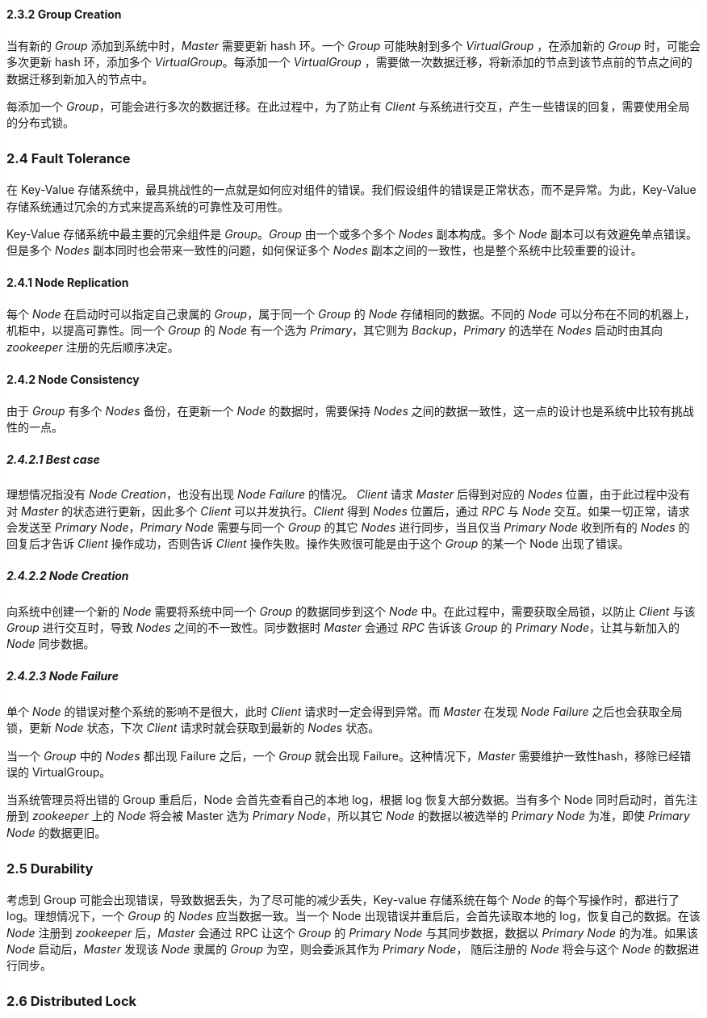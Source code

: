 #### 2.3.2 Group Creation

当有新的 *Group* 添加到系统中时，*Master* 需要更新 hash 环。一个 *Group* 可能映射到多个 *VirtualGroup* ，在添加新的 *Group* 时，可能会多次更新 hash 环，添加多个 *VirtualGroup*。每添加一个 *VirtualGroup* ，需要做一次数据迁移，将新添加的节点到该节点前的节点之间的数据迁移到新加入的节点中。

每添加一个 *Group*，可能会进行多次的数据迁移。在此过程中，为了防止有 *Client* 与系统进行交互，产生一些错误的回复，需要使用全局的分布式锁。

### 2.4 Fault Tolerance

在 Key-Value 存储系统中，最具挑战性的一点就是如何应对组件的错误。我们假设组件的错误是正常状态，而不是异常。为此，Key-Value 存储系统通过冗余的方式来提高系统的可靠性及可用性。

Key-Value 存储系统中最主要的冗余组件是 *Group*。*Group* 由一个或多个多个 *Nodes* 副本构成。多个 *Node* 副本可以有效避免单点错误。但是多个 *Nodes* 副本同时也会带来一致性的问题，如何保证多个 *Nodes* 副本之间的一致性，也是整个系统中比较重要的设计。

#### 2.4.1 Node Replication

每个 *Node* 在启动时可以指定自己隶属的 *Group*，属于同一个 *Group* 的 *Node* 存储相同的数据。不同的 *Node* 可以分布在不同的机器上，机柜中，以提高可靠性。同一个 *Group* 的 *Node* 有一个选为 *Primary*，其它则为 *Backup*，*Primary* 的选举在 *Nodes* 启动时由其向 *zookeeper* 注册的先后顺序决定。

#### 2.4.2 Node Consistency

由于 *Group* 有多个 *Nodes* 备份，在更新一个 *Node* 的数据时，需要保持 *Nodes* 之间的数据一致性，这一点的设计也是系统中比较有挑战性的一点。

##### 2.4.2.1 Best case

理想情况指没有 *Node Creation*，也没有出现 *Node Failure* 的情况。 *Client* 请求 *Master* 后得到对应的 *Nodes* 位置，由于此过程中没有对 *Master* 的状态进行更新，因此多个 *Client* 可以并发执行。*Client* 得到 *Nodes* 位置后，通过 *RPC* 与 *Node* 交互。如果一切正常，请求会发送至 *Primary Node*，*Primary Node* 需要与同一个 *Group* 的其它 *Nodes* 进行同步，当且仅当 *Primary Node* 收到所有的 *Nodes* 的回复后才告诉 *Client* 操作成功，否则告诉 *Client* 操作失败。操作失败很可能是由于这个 *Group* 的某一个 Node 出现了错误。

##### 2.4.2.2 Node Creation

向系统中创建一个新的 *Node* 需要将系统中同一个 *Group* 的数据同步到这个 *Node* 中。在此过程中，需要获取全局锁，以防止 *Client* 与该 *Group* 进行交互时，导致 *Nodes* 之间的不一致性。同步数据时 *Master* 会通过 *RPC* 告诉该 *Group* 的 *Primary Node*，让其与新加入的 *Node* 同步数据。

##### 2.4.2.3 Node Failure

单个 *Node* 的错误对整个系统的影响不是很大，此时 *Client* 请求时一定会得到异常。而 *Master* 在发现 *Node Failure* 之后也会获取全局锁，更新 *Node* 状态，下次 *Client* 请求时就会获取到最新的 *Nodes* 状态。

当一个 *Group* 中的 *Nodes* 都出现 Failure 之后，一个 *Group* 就会出现 Failure。这种情况下，*Master* 需要维护一致性hash，移除已经错误的 VirtualGroup。

当系统管理员将出错的 Group 重启后，Node 会首先查看自己的本地 log，根据 log 恢复大部分数据。当有多个 Node 同时启动时，首先注册到 *zookeeper* 上的 *Node* 将会被 Master 选为 *Primary Node*，所以其它 *Node* 的数据以被选举的 *Primary Node* 为准，即使 *Primary Node* 的数据更旧。

### 2.5 Durability

考虑到 Group 可能会出现错误，导致数据丢失，为了尽可能的减少丢失，Key-value 存储系统在每个 *Node* 的每个写操作时，都进行了log。理想情况下，一个 *Group* 的 *Nodes* 应当数据一致。当一个 Node 出现错误并重启后，会首先读取本地的 log，恢复自己的数据。在该 *Node* 注册到 *zookeeper* 后，*Master* 会通过 RPC 让这个 *Group* 的 *Primary Node* 与其同步数据，数据以 *Primary Node* 的为准。如果该 *Node* 启动后，*Master* 发现该 *Node* 隶属的 *Group* 为空，则会委派其作为 *Primary Node*， 随后注册的 *Node* 将会与这个 *Node* 的数据进行同步。

### 2.6 Distributed Lock
